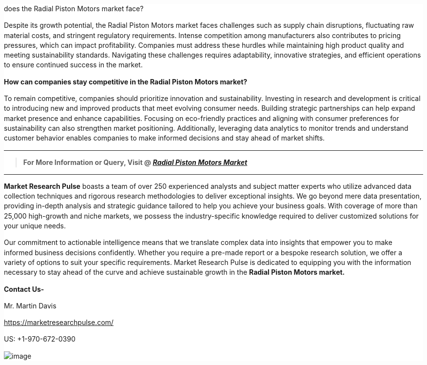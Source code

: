 does the Radial Piston Motors market face?</strong></p><p>Despite its growth potential, the Radial Piston Motors market faces challenges such as supply chain disruptions, fluctuating raw material costs, and stringent regulatory requirements. Intense competition among manufacturers also contributes to pricing pressures, which can impact profitability. Companies must address these hurdles while maintaining high product quality and meeting sustainability standards. Navigating these challenges requires adaptability, innovative strategies, and efficient operations to ensure continued success in the market.</p><p><strong>How can companies stay competitive in the Radial Piston Motors market?</strong></p><p>To remain competitive, companies should prioritize innovation and sustainability. Investing in research and development is critical to introducing new and improved products that meet evolving consumer needs. Building strategic partnerships can help expand market presence and enhance capabilities. Focusing on eco-friendly practices and aligning with consumer preferences for sustainability can also strengthen market positioning. Additionally, leveraging data analytics to monitor trends and understand customer behavior enables companies to make informed decisions and stay ahead of market shifts.</p><hr /><blockquote><p><strong>For More Information or Query, Visit @&nbsp;<em><a href="https://marketresearchpulse.com/report/36905/radial-piston-motors-market?utm_source=Linkedin&utm_medium=091">Radial Piston Motors Market</a></em></strong></p></blockquote><hr /><p><strong>Market Research Pulse</strong> boasts a team of over 250 experienced analysts and subject matter experts who utilize advanced data collection techniques and rigorous research methodologies to deliver exceptional insights. We go beyond mere data presentation, providing in-depth analysis and strategic guidance tailored to help you achieve your business goals. With coverage of more than 25,000 high-growth and niche markets, we possess the industry-specific knowledge required to deliver customized solutions for your unique needs.</p><p>Our commitment to actionable intelligence means that we translate complex data into insights that empower you to make informed business decisions confidently. Whether you require a pre-made report or a bespoke research solution, we offer a variety of options to suit your specific requirements. Market Research Pulse is dedicated to equipping you with the information necessary to stay ahead of the curve and achieve sustainable growth in the <strong>Radial Piston Motors market.</strong></p><p><strong>Contact Us-</strong></p><p>Mr. Martin Davis</p><p>https://marketresearchpulse.com/</p><p>US: +1-970-672-0390</p>
![image](https://github.com/user-attachments/assets/19c7a7df-7662-4ffb-bc42-e9a40189df15)
